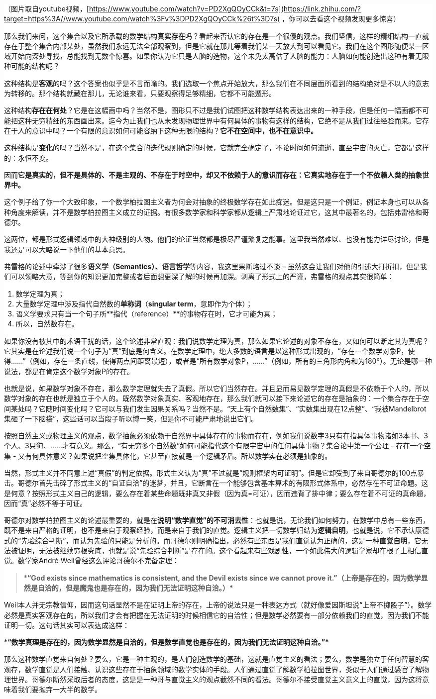 

（图片取自youtube视频，[https://www.youtube.com/watch?v=PD2XgQOyCCk&t=7s](https://link.zhihu.com/?target=https%3A//www.youtube.com/watch%3Fv%3DPD2XgQOyCCk%26t%3D7s) ，你可以去看这个视频发现更多惊喜）

那么我们来问，这个集合以及它所承载的数学结构**真实存在**吗？看起来否认它的存在是一个很傻的观点。我们坚信，这样的精细结构一直就存在于整个集合内部某处，虽然我们永远无法全部观察到，但是它就在那儿等着我们某一天放大到可以看见它。我们在这个图形随便某一区域开始向深处寻找，总能找到无数个惊喜。如果你认为它只是人脑的造物，这个未免太高估了人脑的能力：人脑如何能创造出这种有着无限种可能的结构呢？

这种结构是**客观**的吗？这个答案也似乎是不言而喻的。我们选取一个焦点开始放大，那么我们在不同层面所看到的结构绝对是不以人的意志为转移的。那个结构就藏在那儿，无论谁来看，只要观察得足够精细，它都不可能遁形。

这种结构**存在在何处**？它是在这幅画中吗？当然不是，图形只不过是我们试图把这种数学结构表达出来的一种手段，但是任何一幅画都不可能把这种无穷精细的东西画出来。迄今为止我们也从未发现物理世界中有何具体的事物有这样的结构，它绝不是从我们过往经验而来。它存在于人的意识中吗？一个有限的意识如何可能容纳下这种无限的结构？**它不在空间中，也不在意识中。**

这种结构是**变化**的吗？当然不是，在这个集合的迭代规则确定的时候，它就完全确定了，不论时间如何流逝，直至宇宙的灭亡，它都是这样的：永恒不变。

因而**它是真实的，但不是具体的、不是主观的、不存在于时空中，却又不依赖于人的意识而存在：它真实地存在于一个不依赖人类的抽象世界中。**

这个例子给了你一个大致印象，一个数学柏拉图主义者为何会对抽象的终极数学存在如此痴迷。但是这只是一个例证，例证本身也可以从各种角度来解读，并不是数学柏拉图主义成立的证据。有很多数学家和科学家都从逻辑上严肃地论证过它，这其中最著名的，包括弗雷格和哥德尔。

这两位，都是形式逻辑领域中的大神级别的人物。他们的论证当然都是极尽严谨繁复之能事。这里我当然难以、也没有能力详尽讨论，但是我还是可以大略说一下他们的基本意思。

弗雷格的论述中牵涉了很多**语义学（Semantics）、语言哲学**等内容，我这里果断略过不谈 – 虽然这会让我们对他的引述大打折扣，但是我们可以领略大意，等到你的知识更加完整或者后面想更深了解的时候再加深。剥离了形式上的严谨，弗雷格的观点其实很简单：

1. 数学定理为真；
2. 大量数学定理中涉及指代自然数的**单称词**（**singular term**，意即作为个体）；
3. 语义学要求只有当一个句子所**指代（reference）**的事物存在时，它才可能为真；
4. 所以，自然数存在。

如果你没有被其中的术语干扰的话，这个论述非常直观：我们说数学定理为真，那么如果它论述的对象不存在，又如何可以断定其为真呢？它其实是在论述我们说一个句子为“真”到底是何含义。在数学定理中，绝大多数的语言是以这种形式出现的，“存在一个数学对象P，使得……”（例如，存在一条直线，使得两点间距离最短），或者是“所有数学对象P，……”（例如，所有的三角形内角和为180°）。无论是哪一种说法，都是在肯定这个数学对象P的存在。

也就是说，如果数学对象不存在，那么数学定理就失去了真假。所以它们当然存在。并且显而易见数学定理的真假是不依赖于个人的，所以数学对象的存在也就是独立于个人的。既然数学对象真实、客观地存在，那么我们就可以接下来论述它的存在是抽象的：一个集合存在于空间某处吗？它随时间变化吗？它可以与我们发生因果关系吗？当然不是。“天上有个自然数集”、“实数集出现在12点整”、“我被Mandelbrot集砸了一下脑袋”，这些话可以当段子听以博一笑，但是你不可能严肃地说出它们。

按照自然主义或物理主义的观点，数学抽象必须依赖于自然界中具体存在的事物而存在，例如我们说数字3只有在指具体事物诸如3本书、3个人、3只狗、……才有意义。那么，“有无穷多个自然数”如何可能指代这个有限宇宙中的任何具体事物？集合论中第一个公理 - 存在一个空集 - 又有何具体意义？如果说把空集具体化，它甚至直接就是一个逻辑矛盾。所以数学实在必须是抽象的。

当然，形式主义并不同意上述“真假”的判定依据。形式主义认为“真”不过就是“规则框架内可证明”。但是它却受到了来自哥德尔的100点暴击。哥德尔首先击碎了形式主义的“自证自洽”的迷梦，并且，它断言在一个能够包含基本算术的有限形式体系中，必然存在不可证命题。这是何意？按照形式主义自己的逻辑，要么存在着某些命题既非真又非假（因为真=可证），因而违背了排中律；要么存在着不可证的真命题，因而“真”必然不等于可证。

哥德尔对数学柏拉图主义的论述最重要的，就是在**说明“数学直觉”的不可消去性**：也就是说，无论我们如何努力，在数学中总有一些东西，既不是来自严格的证明，也不是来自于观察经验，而是来自于我们的直觉。逻辑主义把一切数学归结为**逻辑自明**，也就是说，它不承认康德式的“先验综合判断”，而认为先验的只能是分析的。而哥德尔则明确指出，必然有些东西是我们直觉认为正确的，这是一种**直觉自明**，它无法被证明，无法被继续穷根究底，也就是说“先验综合判断”是存在的。这个看起来有些戏剧性，一个如此伟大的逻辑学家却在根子上相信直觉。数学家André Weil曾经这么评论哥德尔不完备定理：

> ***“God exists since mathematics is consistent, and the Devil exists since we cannot prove it.”（上帝是存在的，因为数学显然是自洽的，但是魔鬼也是存在的，因为我们无法证明这种自洽。）\***

Weil本人并无宗教信仰，因而这句话显然不是在证明上帝的存在，上帝的说法只是一种表达方式（就好像爱因斯坦说“上帝不掷骰子”）。数学必然是真实客观存在的，所以我们才会有把握在无法证明的时候相信它的自洽性；但是数学必然要有一部分依赖我们的直觉，因为我们不能证明一切。这句话其实可以表达成这样：

***“数学真理是存在的，因为数学显然是自洽的，但是数学直觉也是存在的，因为我们无法证明这种自洽。”\***

那么这种数学直觉来自何处？要么，它是一种主观的，是人们创造数学的基础，这就是直觉主义的看法；要么，数学是独立于任何智慧的客观存，数学直觉是人们接触、认识这些存在于抽象领域的数学实体的手段。人们通过直觉了解数学柏拉图世界，类似于人们通过感官了解物理世界。哥德尔断然采取后者的态度，这是是一种哥与直觉主义的观点截然不同的看法。哥德尔不接受直觉主义意义上的直觉，因为这将意味着我们要抛弃一大半的数学。
